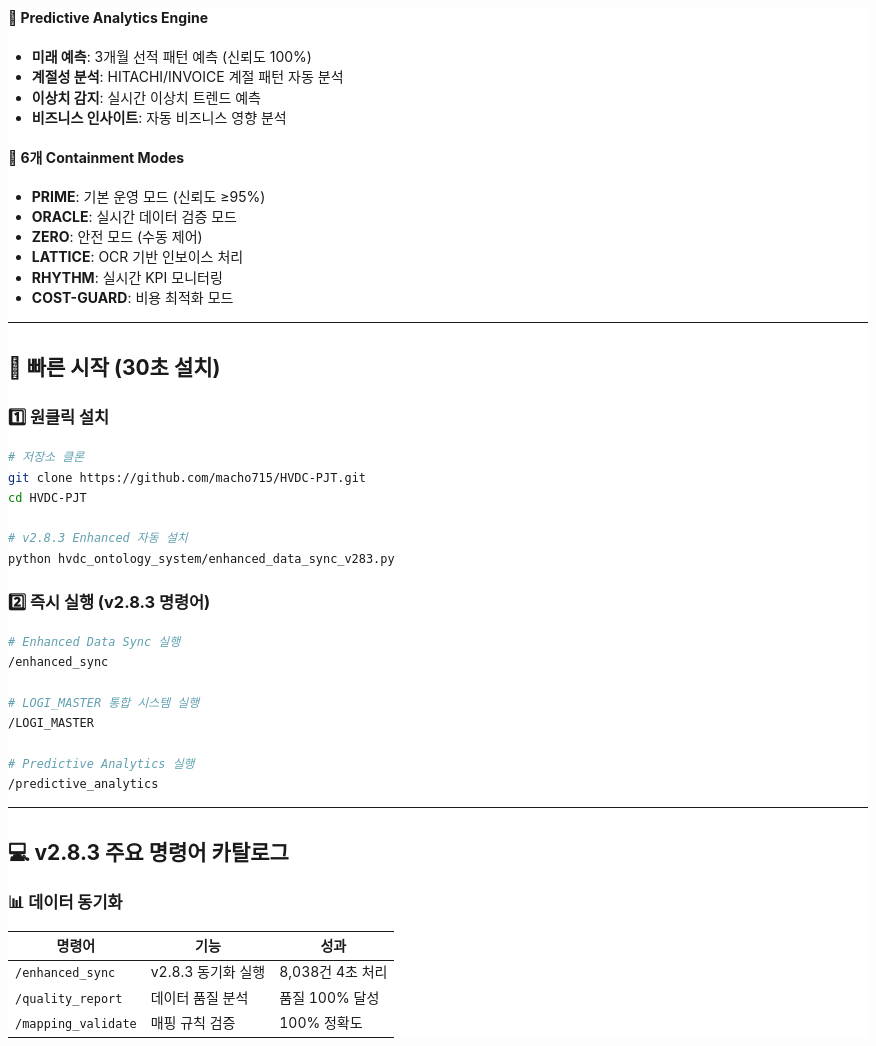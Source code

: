 #### 🔮 Predictive Analytics Engine
- **미래 예측**: 3개월 선적 패턴 예측 (신뢰도 100%)
- **계절성 분석**: HITACHI/INVOICE 계절 패턴 자동 분석
- **이상치 감지**: 실시간 이상치 트렌드 예측
- **비즈니스 인사이트**: 자동 비즈니스 영향 분석

#### 🎯 6개 Containment Modes
- **PRIME**: 기본 운영 모드 (신뢰도 ≥95%)
- **ORACLE**: 실시간 데이터 검증 모드
- **ZERO**: 안전 모드 (수동 제어)
- **LATTICE**: OCR 기반 인보이스 처리
- **RHYTHM**: 실시간 KPI 모니터링
- **COST-GUARD**: 비용 최적화 모드

---

## 🚀 빠른 시작 (30초 설치)

### 1️⃣ 원클릭 설치
```bash
# 저장소 클론
git clone https://github.com/macho715/HVDC-PJT.git
cd HVDC-PJT

# v2.8.3 Enhanced 자동 설치
python hvdc_ontology_system/enhanced_data_sync_v283.py
```

### 2️⃣ 즉시 실행 (v2.8.3 명령어)
```bash
# Enhanced Data Sync 실행
/enhanced_sync

# LOGI_MASTER 통합 시스템 실행  
/LOGI_MASTER

# Predictive Analytics 실행
/predictive_analytics
```

---

## 💻 v2.8.3 주요 명령어 카탈로그

### 📊 데이터 동기화
| 명령어 | 기능 | 성과 |
|--------|------|------|
| `/enhanced_sync` | v2.8.3 동기화 실행 | 8,038건 4초 처리 |
| `/quality_report` | 데이터 품질 분석 | 품질 100% 달성 |
| `/mapping_validate` | 매핑 규칙 검증 | 100% 정확도 |
